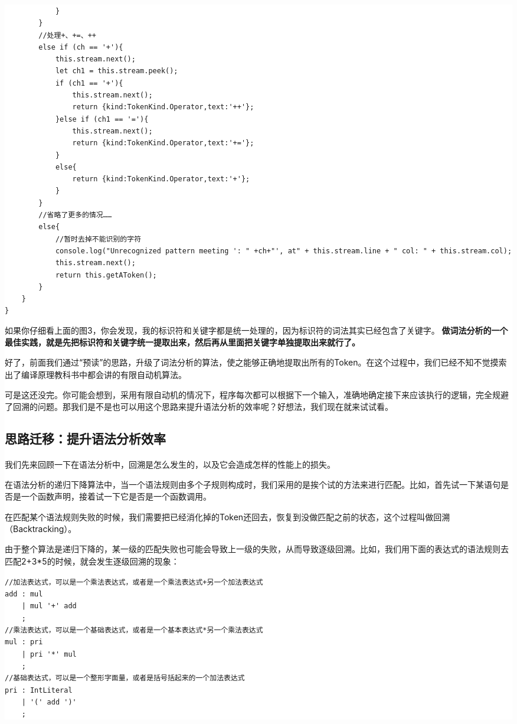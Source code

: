 ```plain
            }
        }
        //处理+、+=、++
        else if (ch == '+'){
            this.stream.next();
            let ch1 = this.stream.peek();
            if (ch1 == '+'){
                this.stream.next();
                return {kind:TokenKind.Operator,text:'++'};
            }else if (ch1 == '='){
                this.stream.next();
                return {kind:TokenKind.Operator,text:'+='};
            }
            else{
                return {kind:TokenKind.Operator,text:'+'};
            }
        }
        //省略了更多的情况……
        else{
            //暂时去掉不能识别的字符
            console.log("Unrecognized pattern meeting ': " +ch+"', at" + this.stream.line + " col: " + this.stream.col);
            this.stream.next();
            return this.getAToken();
        }
    }
}

```

如果你仔细看上面的图3，你会发现，我的标识符和关键字都是统一处理的，因为标识符的词法其实已经包含了关键字。 **做词法分析的一个最佳实践，就是先把标识符和关键字统一提取出来，然后再从里面把关键字单独提取出来就行了。**

好了，前面我们通过“预读”的思路，升级了词法分析的算法，使之能够正确地提取出所有的Token。在这个过程中，我们已经不知不觉摸索出了编译原理教科书中都会讲的有限自动机算法。

可是这还没完。你可能会想到，采用有限自动机的情况下，程序每次都可以根据下一个输入，准确地确定接下来应该执行的逻辑，完全规避了回溯的问题。那我们是不是也可以用这个思路来提升语法分析的效率呢？好想法，我们现在就来试试看。

## 思路迁移：提升语法分析效率

我们先来回顾一下在语法分析中，回溯是怎么发生的，以及它会造成怎样的性能上的损失。

在语法分析的递归下降算法中，当一个语法规则由多个子规则构成时，我们采用的是挨个试的方法来进行匹配。比如，首先试一下某语句是否是一个函数声明，接着试一下它是否是一个函数调用。

在匹配某个语法规则失败的时候，我们需要把已经消化掉的Token还回去，恢复到没做匹配之前的状态，这个过程叫做回溯（Backtracking）。

由于整个算法是递归下降的，某一级的匹配失败也可能会导致上一级的失败，从而导致逐级回溯。比如，我们用下面的表达式的语法规则去匹配2+3\*5的时候，就会发生逐级回溯的现象：

```plain
//加法表达式，可以是一个乘法表达式，或者是一个乘法表达式+另一个加法表达式
add : mul
    | mul '+' add
    ;
//乘法表达式，可以是一个基础表达式，或者是一个基本表达式*另一个乘法表达式
mul : pri
    | pri '*' mul
    ;
//基础表达式，可以是一个整形字面量，或者是括号括起来的一个加法表达式
pri : IntLiteral
    | '(' add ')'
    ;

```
